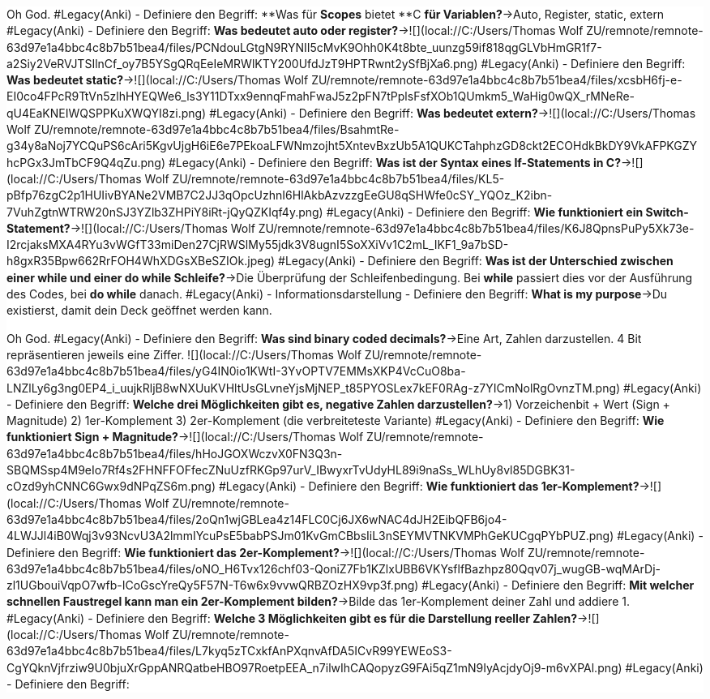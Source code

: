Oh God. #Legacy(Anki)
        - Definiere den Begriff: 
  **Was für **Scopes** bietet **C **für **Variablen**?**→Auto, Register, static, extern #Legacy(Anki)
        - Definiere den Begriff: 
  **Was bedeutet **auto** oder **register**?**→![](local://C:/Users/Thomas Wolf ZU/remnote/remnote-63d97e1a4bbc4c8b7b51bea4/files/PCNdouLGtgN9RYNII5cMvK9Ohh0K4t8bte_uunzg59if818qgGLVbHmGR1f7-a2Siy2VeRVJTSIlnCf_oy7B5YSgQRqEeIeMRWlKTY200UfdJzT9HPTRwnt2ySfBjXa6.png) #Legacy(Anki)
        - Definiere den Begriff: 
  **Was bedeutet **static**?**→![](local://C:/Users/Thomas Wolf ZU/remnote/remnote-63d97e1a4bbc4c8b7b51bea4/files/xcsbH6fj-e-EI0co4FPcR9TtVn5zlhHYEQWe6_ls3Y11DTxx9ennqFmahFwaJ5z2pFN7tPplsFsfXOb1QUmkm5_WaHig0wQX_rMNeRe-qU4EaKNEIWQSPPKuXWQYI8zi.png) #Legacy(Anki)
        - Definiere den Begriff: 
  **Was bedeutet **extern**?**→![](local://C:/Users/Thomas Wolf ZU/remnote/remnote-63d97e1a4bbc4c8b7b51bea4/files/BsahmtRe-g34y8aNoj7YCQuPS6cAri5KgvUjgH6iE6e7PEkoaLFWNmzojht5XntevBxzUb5A1QUKCTahphzGD8ckt2ECOHdkBkDY9VkAFPKGZYhcPGx3JmTbCF9Q4qZu.png) #Legacy(Anki)
        - Definiere den Begriff: 
  **Was ist der Syntax eines **If-Statements** in **C**?**→![](local://C:/Users/Thomas Wolf ZU/remnote/remnote-63d97e1a4bbc4c8b7b51bea4/files/KL5-pBfp76zgC2p1HUIivBYANe2VMB7C2JJ3qOpcUzhnI6HlAkbAzvzzgEeGU8qSHWfe0cSY_YQOz_K2ibn-7VuhZgtnWTRW20nSJ3YZlb3ZHPiY8iRt-jQyQZKIqf4y.png) #Legacy(Anki)
        - Definiere den Begriff: 
  **Wie funktioniert ein **Switch-Statement**?**→![](local://C:/Users/Thomas Wolf ZU/remnote/remnote-63d97e1a4bbc4c8b7b51bea4/files/K6J8QpnsPuPy5Xk73e-I2rcjaksMXA4RYu3vWGfT33miDen27CjRWSlMy55jdk3V8ugnI5SoXXiVv1C2mL_IKF1_9a7bSD-h8gxR35Bpw662RrFOH4WhXDGsXBeSZIOk.jpeg) #Legacy(Anki)
        - Definiere den Begriff: 
  **Was ist der Unterschied zwischen einer **while** und einer **do while** Schleife?**→Die Überprüfung der Schleifenbedingung. Bei **while** passiert dies vor der Ausführung des Codes, bei **do while** danach. #Legacy(Anki)
    - Informationsdarstellung
        - Definiere den Begriff: 
  **What is my purpose**→Du existierst, damit dein Deck geöffnet werden kann.

Oh God. #Legacy(Anki)
        - Definiere den Begriff: 
  **Was sind **binary coded decimals**?**→Eine Art, Zahlen darzustellen. 4 Bit repräsentieren jeweils eine Ziffer.
![](local://C:/Users/Thomas Wolf ZU/remnote/remnote-63d97e1a4bbc4c8b7b51bea4/files/yG4IN0io1KWtI-3YvOPTV7EMMsXKP4VcCuO8ba-LNZlLy6g3ng0EP4_i_uujkRljB8wNXUuKVHltUsGLvneYjsMjNEP_t85PYOSLex7kEF0RAg-z7YICmNolRgOvnzTM.png)  #Legacy(Anki)
        - Definiere den Begriff: 
  **Welche drei Möglichkeiten gibt es, negative Zahlen darzustellen?**→1) Vorzeichenbit + Wert (Sign + Magnitude)
2) 1er-Komplement
3) 2er-Komplement (die verbreiteteste Variante) #Legacy(Anki)
        - Definiere den Begriff: 
  **Wie funktioniert **Sign + Magnitude**?**→![](local://C:/Users/Thomas Wolf ZU/remnote/remnote-63d97e1a4bbc4c8b7b51bea4/files/hHoJGOXWczvX0FN3Q3n-SBQMSsp4M9eIo7Rf4s2FHNFFOFfecZNuUzfRKGp97urV_IBwyxrTvUdyHL89i9naSs_WLhUy8vl85DGBK31-cOzd9yhCNNC6Gwx9dNPqZS6m.png)  #Legacy(Anki)
        - Definiere den Begriff: 
  **Wie funktioniert das **1er-Komplement**?**→![](local://C:/Users/Thomas Wolf ZU/remnote/remnote-63d97e1a4bbc4c8b7b51bea4/files/2oQn1wjGBLea4z14FLC0Cj6JX6wNAC4dJH2EibQFB6jo4-4LWJJl4iB0Wqj3v93NcvU3A2lmmIYcuPsE5babPSJm01KvGmCBbsIiL3nSEYMVTNKVMPhGeKUCgqPYbPUZ.png)  #Legacy(Anki)
        - Definiere den Begriff: 
  **Wie funktioniert das **2er-Komplement**?**→![](local://C:/Users/Thomas Wolf ZU/remnote/remnote-63d97e1a4bbc4c8b7b51bea4/files/oNO_H6Tvx126chf03-QoniZ7Fb1KZlxUBB6VKYsflfBazhpz80Qqv07j_wugGB-wqMArDj-zl1UGbouiVqpO7wfb-ICoGscYreQy5F57N-T6w6x9vvwQRBZOzHX9vp3f.png)  #Legacy(Anki)
        - Definiere den Begriff: 
  **Mit welcher schnellen Faustregel kann man ein **2er-Komplement** bilden?**→Bilde das 1er-Komplement deiner Zahl und addiere 1. #Legacy(Anki)
        - Definiere den Begriff: 
  **Welche 3 Möglichkeiten gibt es für die Darstellung reeller Zahlen?**→![](local://C:/Users/Thomas Wolf ZU/remnote/remnote-63d97e1a4bbc4c8b7b51bea4/files/L7kyq5zTCxkfAnPXqnvAfDA5ICvR99YEWEoS3-CgYQknVjfrziw9U0bjuXrGppANRQatbeHBO97RoetpEEA_n7ilwIhCAQopyzG9FAi5qZ1mN9IyAcjdyOj9-m6vXPAl.png)  #Legacy(Anki)
        - Definiere den Begriff: 